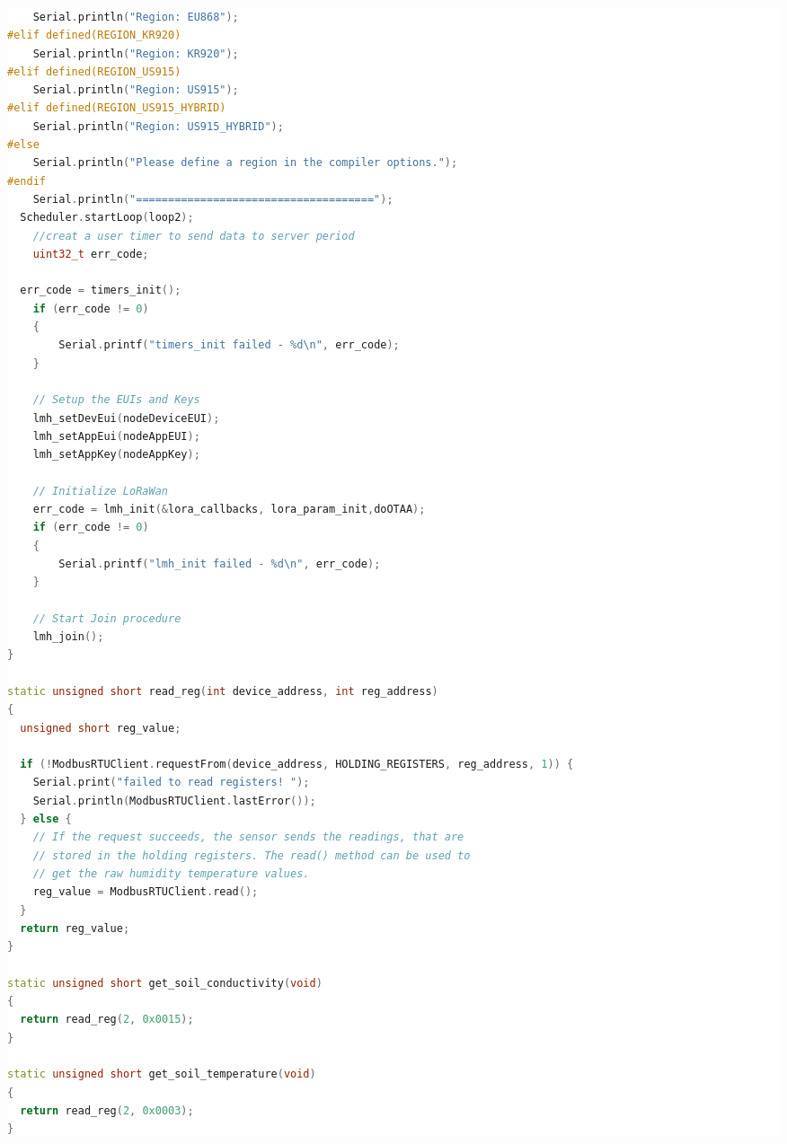 ```cpp
    Serial.println("Region: EU868");
#elif defined(REGION_KR920)
    Serial.println("Region: KR920");
#elif defined(REGION_US915)
    Serial.println("Region: US915");
#elif defined(REGION_US915_HYBRID)
    Serial.println("Region: US915_HYBRID");
#else
    Serial.println("Please define a region in the compiler options.");
#endif
    Serial.println("=====================================");
  Scheduler.startLoop(loop2);
	//creat a user timer to send data to server period
    uint32_t err_code;

  err_code = timers_init();
	if (err_code != 0)
	{
		Serial.printf("timers_init failed - %d\n", err_code);
	}

	// Setup the EUIs and Keys
	lmh_setDevEui(nodeDeviceEUI);
	lmh_setAppEui(nodeAppEUI);
	lmh_setAppKey(nodeAppKey);

	// Initialize LoRaWan
	err_code = lmh_init(&lora_callbacks, lora_param_init,doOTAA);
	if (err_code != 0)
	{
		Serial.printf("lmh_init failed - %d\n", err_code);
	}

	// Start Join procedure
	lmh_join();
}

static unsigned short read_reg(int device_address, int reg_address)
{
  unsigned short reg_value;
  
  if (!ModbusRTUClient.requestFrom(device_address, HOLDING_REGISTERS, reg_address, 1)) {
    Serial.print("failed to read registers! ");
    Serial.println(ModbusRTUClient.lastError());
  } else {
    // If the request succeeds, the sensor sends the readings, that are
    // stored in the holding registers. The read() method can be used to
    // get the raw humidity temperature values.
    reg_value = ModbusRTUClient.read();
  }
  return reg_value;
}

static unsigned short get_soil_conductivity(void)
{
  return read_reg(2, 0x0015);
}

static unsigned short get_soil_temperature(void)
{
  return read_reg(2, 0x0003);
}

```